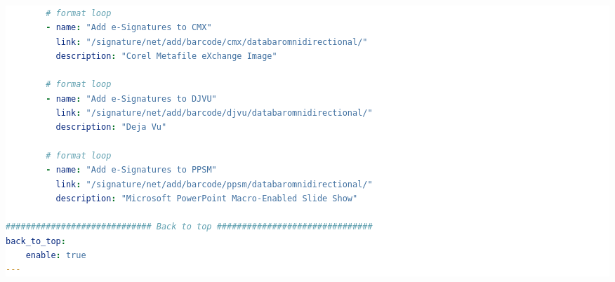 ```yaml
        # format loop
        - name: "Add e-Signatures to CMX"
          link: "/signature/net/add/barcode/cmx/databaromnidirectional/"
          description: "Corel Metafile eXchange Image"

        # format loop
        - name: "Add e-Signatures to DJVU"
          link: "/signature/net/add/barcode/djvu/databaromnidirectional/"
          description: "Deja Vu"

        # format loop
        - name: "Add e-Signatures to PPSM"
          link: "/signature/net/add/barcode/ppsm/databaromnidirectional/"
          description: "Microsoft PowerPoint Macro-Enabled Slide Show"

############################# Back to top ###############################
back_to_top:
    enable: true
---
```

